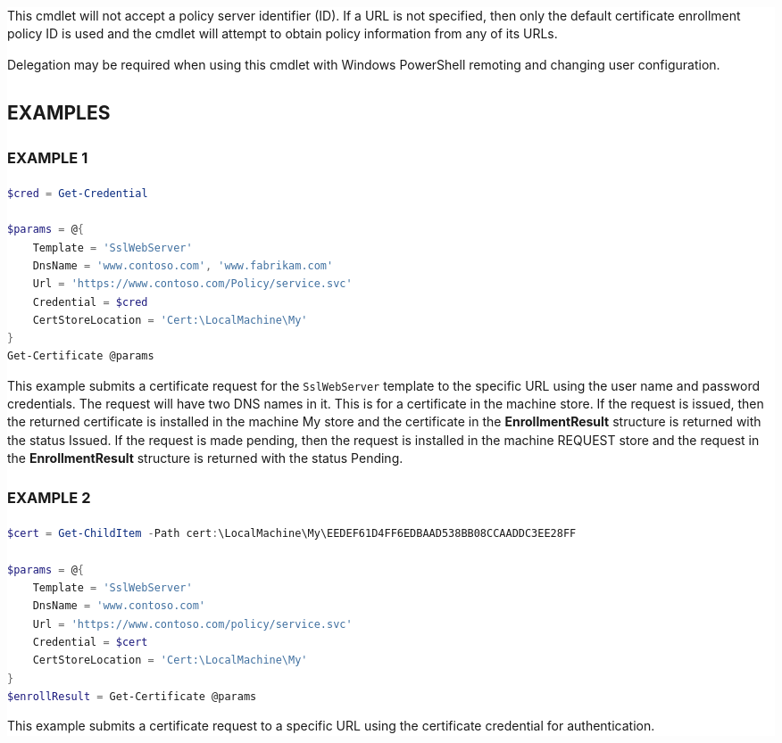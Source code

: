 This cmdlet will not accept a policy server identifier (ID). If a URL is not specified, then only
the default certificate enrollment policy ID is used and the cmdlet will attempt to obtain policy
information from any of its URLs.

Delegation may be required when using this cmdlet with Windows PowerShell remoting and changing user
configuration.

## EXAMPLES

### EXAMPLE 1

```powershell
$cred = Get-Credential

$params = @{
    Template = 'SslWebServer'
    DnsName = 'www.contoso.com', 'www.fabrikam.com'
    Url = 'https://www.contoso.com/Policy/service.svc'
    Credential = $cred
    CertStoreLocation = 'Cert:\LocalMachine\My'
} 
Get-Certificate @params
```

This example submits a certificate request for the `SslWebServer` template to the specific URL using
the user name and password credentials. The request will have two DNS names in it. This is for a
certificate in the machine store. If the request is issued, then the returned certificate is
installed in the machine My store and the certificate in the **EnrollmentResult** structure is
returned with the status Issued. If the request is made pending, then the request is installed in
the machine REQUEST store and the request in the **EnrollmentResult** structure is returned with the
status Pending.

### EXAMPLE 2

```powershell
$cert = Get-ChildItem -Path cert:\LocalMachine\My\EEDEF61D4FF6EDBAAD538BB08CCAADDC3EE28FF

$params = @{
    Template = 'SslWebServer'
    DnsName = 'www.contoso.com'
    Url = 'https://www.contoso.com/policy/service.svc'
    Credential = $cert
    CertStoreLocation = 'Cert:\LocalMachine\My'
}
$enrollResult = Get-Certificate @params
```

This example submits a certificate request to a specific URL using the certificate credential for
authentication.
